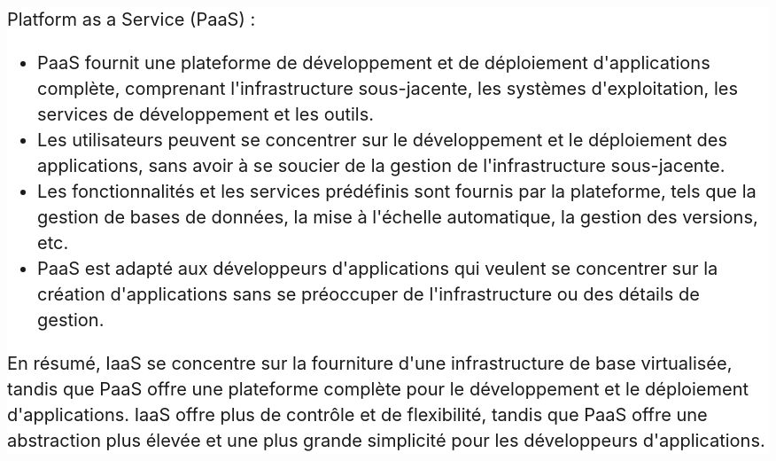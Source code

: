 Platform as a Service (PaaS) :

- PaaS fournit une plateforme de développement et de déploiement d'applications complète, comprenant l'infrastructure sous-jacente, les systèmes d'exploitation, les services de développement et les outils.
- Les utilisateurs peuvent se concentrer sur le développement et le déploiement des applications, sans avoir à se soucier de la gestion de l'infrastructure sous-jacente.
- Les fonctionnalités et les services prédéfinis sont fournis par la plateforme, tels que la gestion de bases de données, la mise à l'échelle automatique, la gestion des versions, etc.
- PaaS est adapté aux développeurs d'applications qui veulent se concentrer sur la création d'applications sans se préoccuper de l'infrastructure ou des détails de gestion.

En résumé, IaaS se concentre sur la fourniture d'une infrastructure de base virtualisée, tandis que PaaS offre une plateforme complète pour le développement et le déploiement d'applications. IaaS offre plus de contrôle et de flexibilité, tandis que PaaS offre une abstraction plus élevée et une plus grande simplicité pour les développeurs d'applications.
</div>


<link rel="stylesheet" type="text/css" href="../ressources/css/bootstrap.min.css">
<link rel="stylesheet" type="text/css" href="../ressources/css/style.css">
<link rel="stylesheet" type="text/css" href="../ressources/aacss/headings.css">


<style>
* { font-size : 20px; }
.chat {	
	font-family: Roboto, sans-serif;

	font-style: normal;
	font-variant: normal;
	font-weight: 400;
	letter-spacing: normal;
	/*line-height: 24px;*/
	text-decoration: rgb(27, 94, 32);
	text-align: start;
	text-indent: 0px;
	text-transform: none;
	vertical-align: baseline;
	white-space: normal;
	word-spacing: 0px;
	
	background-attachment: scroll;
	background-color: rgb(232, 245, 233);
	background-image: none;
	background-position: 0% 0%;
	background-repeat: no-repeat;
	color: rgb(27, 94, 32);
	
	border: ;
	border-top: 0px none rgb(129, 199, 132);
	border-right: 0px none rgb(129, 199, 132);
	border-bottom: 0px none rgb(129, 199, 132);
	border-left: 55px solid rgb(129, 199, 132);
	margin: 16px 0px;
	padding: 0px 16px 16px;
	max-height: none;
	min-height: 0px;
	max-width: none;
	min-width: 0px;
	
